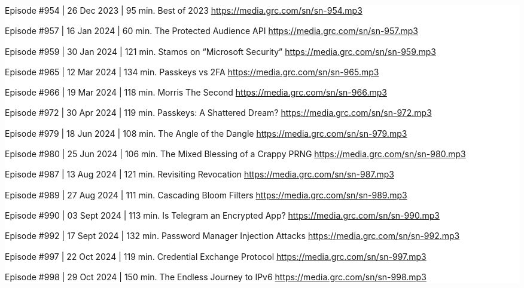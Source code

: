 Episode #954 | 26 Dec 2023 | 95 min.
Best of 2023
https://media.grc.com/sn/sn-954.mp3

Episode #957 | 16 Jan 2024 | 60 min.
The Protected Audience API
https://media.grc.com/sn/sn-957.mp3

Episode #959 | 30 Jan 2024 | 121 min.
Stamos on “Microsoft Security”
https://media.grc.com/sn/sn-959.mp3

Episode #965 | 12 Mar 2024 | 134 min.
Passkeys vs 2FA
https://media.grc.com/sn/sn-965.mp3

Episode #966 | 19 Mar 2024 | 118 min.
Morris The Second
https://media.grc.com/sn/sn-966.mp3

Episode #972 | 30 Apr 2024 | 119 min.
Passkeys: A Shattered Dream?
https://media.grc.com/sn/sn-972.mp3

Episode #979 | 18 Jun 2024 | 108 min.
The Angle of the Dangle
https://media.grc.com/sn/sn-979.mp3

Episode #980 | 25 Jun 2024 | 106 min.
The Mixed Blessing of a Crappy PRNG
https://media.grc.com/sn/sn-980.mp3

Episode #987 | 13 Aug 2024 | 121 min.
Revisiting Revocation
https://media.grc.com/sn/sn-987.mp3

Episode #989 | 27 Aug 2024 | 111 min.
Cascading Bloom Filters
https://media.grc.com/sn/sn-989.mp3

Episode #990 | 03 Sept 2024 | 113 min.
Is Telegram an Encrypted App?
https://media.grc.com/sn/sn-990.mp3

Episode #992 | 17 Sept 2024 | 132 min.
Password Manager Injection Attacks
https://media.grc.com/sn/sn-992.mp3

Episode #997 | 22 Oct 2024 | 119 min.
Credential Exchange Protocol
https://media.grc.com/sn/sn-997.mp3

Episode #998 | 29 Oct 2024 | 150 min.
The Endless Journey to IPv6
https://media.grc.com/sn/sn-998.mp3
